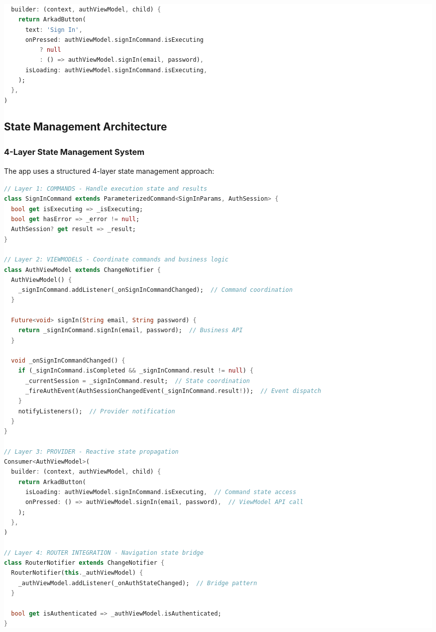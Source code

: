 ```dart
  builder: (context, authViewModel, child) {
    return ArkadButton(
      text: 'Sign In',
      onPressed: authViewModel.signInCommand.isExecuting 
          ? null 
          : () => authViewModel.signIn(email, password),
      isLoading: authViewModel.signInCommand.isExecuting,
    );
  },
)
```

## State Management Architecture

### 4-Layer State Management System

The app uses a structured 4-layer state management approach:

```dart
// Layer 1: COMMANDS - Handle execution state and results
class SignInCommand extends ParameterizedCommand<SignInParams, AuthSession> {
  bool get isExecuting => _isExecuting;
  bool get hasError => _error != null;
  AuthSession? get result => _result;
}

// Layer 2: VIEWMODELS - Coordinate commands and business logic  
class AuthViewModel extends ChangeNotifier {
  AuthViewModel() {
    _signInCommand.addListener(_onSignInCommandChanged);  // Command coordination
  }
  
  Future<void> signIn(String email, String password) {
    return _signInCommand.signIn(email, password);  // Business API
  }
  
  void _onSignInCommandChanged() {
    if (_signInCommand.isCompleted && _signInCommand.result != null) {
      _currentSession = _signInCommand.result;  // State coordination
      _fireAuthEvent(AuthSessionChangedEvent(_signInCommand.result!));  // Event dispatch
    }
    notifyListeners();  // Provider notification
  }
}

// Layer 3: PROVIDER - Reactive state propagation
Consumer<AuthViewModel>(
  builder: (context, authViewModel, child) {
    return ArkadButton(
      isLoading: authViewModel.signInCommand.isExecuting,  // Command state access
      onPressed: () => authViewModel.signIn(email, password),  // ViewModel API call
    );
  },
)

// Layer 4: ROUTER INTEGRATION - Navigation state bridge
class RouterNotifier extends ChangeNotifier {
  RouterNotifier(this._authViewModel) {
    _authViewModel.addListener(_onAuthStateChanged);  // Bridge pattern
  }
  
  bool get isAuthenticated => _authViewModel.isAuthenticated;
}
```